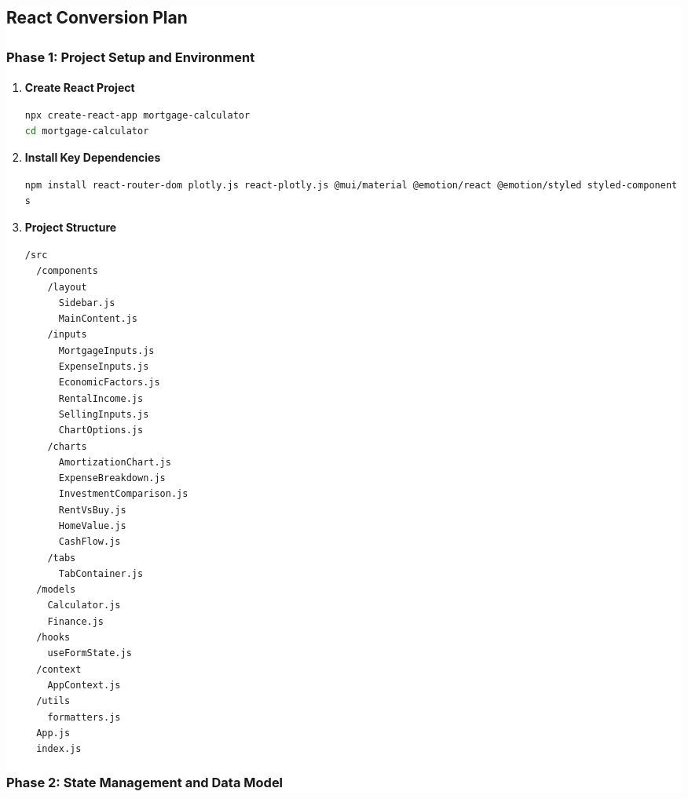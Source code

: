 ## React Conversion Plan

### Phase 1: Project Setup and Environment

1. **Create React Project**
   ```bash
   npx create-react-app mortgage-calculator
   cd mortgage-calculator
   ```

2. **Install Key Dependencies**
   ```bash
   npm install react-router-dom plotly.js react-plotly.js @mui/material @emotion/react @emotion/styled styled-components
   ```

3. **Project Structure**
   ```
   /src
     /components
       /layout
         Sidebar.js
         MainContent.js
       /inputs
         MortgageInputs.js
         ExpenseInputs.js
         EconomicFactors.js
         RentalIncome.js
         SellingInputs.js
         ChartOptions.js
       /charts
         AmortizationChart.js
         ExpenseBreakdown.js
         InvestmentComparison.js
         RentVsBuy.js
         HomeValue.js
         CashFlow.js
       /tabs
         TabContainer.js
     /models
       Calculator.js
       Finance.js
     /hooks
       useFormState.js
     /context
       AppContext.js
     /utils
       formatters.js
     App.js
     index.js
   ```

### Phase 2: State Management and Data Model
